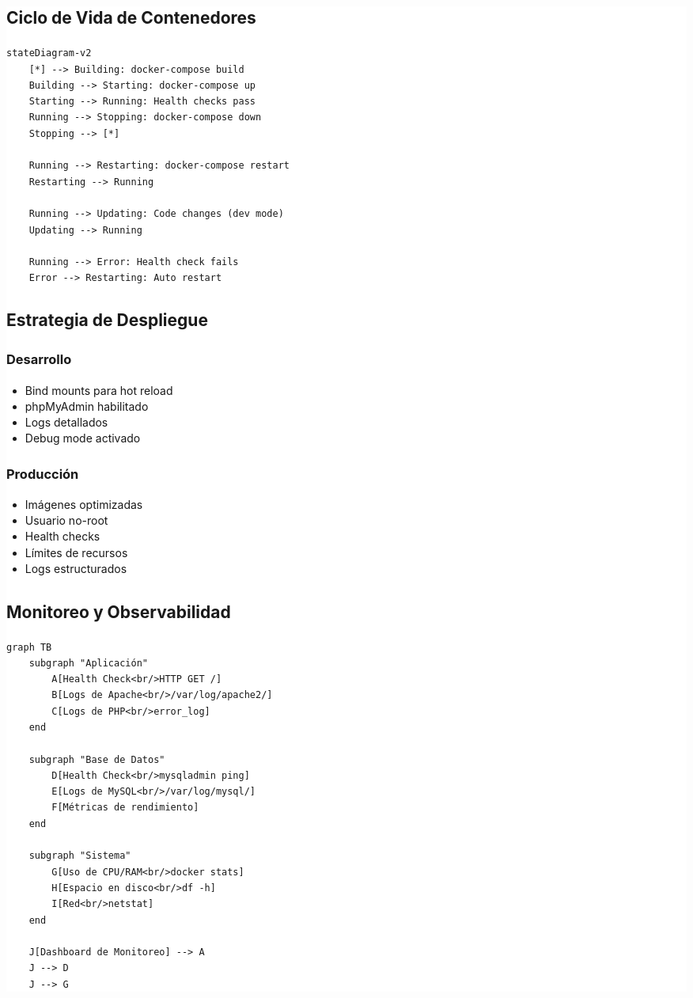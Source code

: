 ## Ciclo de Vida de Contenedores

```mermaid
stateDiagram-v2
    [*] --> Building: docker-compose build
    Building --> Starting: docker-compose up
    Starting --> Running: Health checks pass
    Running --> Stopping: docker-compose down
    Stopping --> [*]
    
    Running --> Restarting: docker-compose restart
    Restarting --> Running
    
    Running --> Updating: Code changes (dev mode)
    Updating --> Running
    
    Running --> Error: Health check fails
    Error --> Restarting: Auto restart
```

## Estrategia de Despliegue

### Desarrollo
- Bind mounts para hot reload
- phpMyAdmin habilitado
- Logs detallados
- Debug mode activado

### Producción
- Imágenes optimizadas
- Usuario no-root
- Health checks
- Límites de recursos
- Logs estructurados

## Monitoreo y Observabilidad

```mermaid
graph TB
    subgraph "Aplicación"
        A[Health Check<br/>HTTP GET /]
        B[Logs de Apache<br/>/var/log/apache2/]
        C[Logs de PHP<br/>error_log]
    end
    
    subgraph "Base de Datos"
        D[Health Check<br/>mysqladmin ping]
        E[Logs de MySQL<br/>/var/log/mysql/]
        F[Métricas de rendimiento]
    end
    
    subgraph "Sistema"
        G[Uso de CPU/RAM<br/>docker stats]
        H[Espacio en disco<br/>df -h]
        I[Red<br/>netstat]
    end
    
    J[Dashboard de Monitoreo] --> A
    J --> D
    J --> G
```
